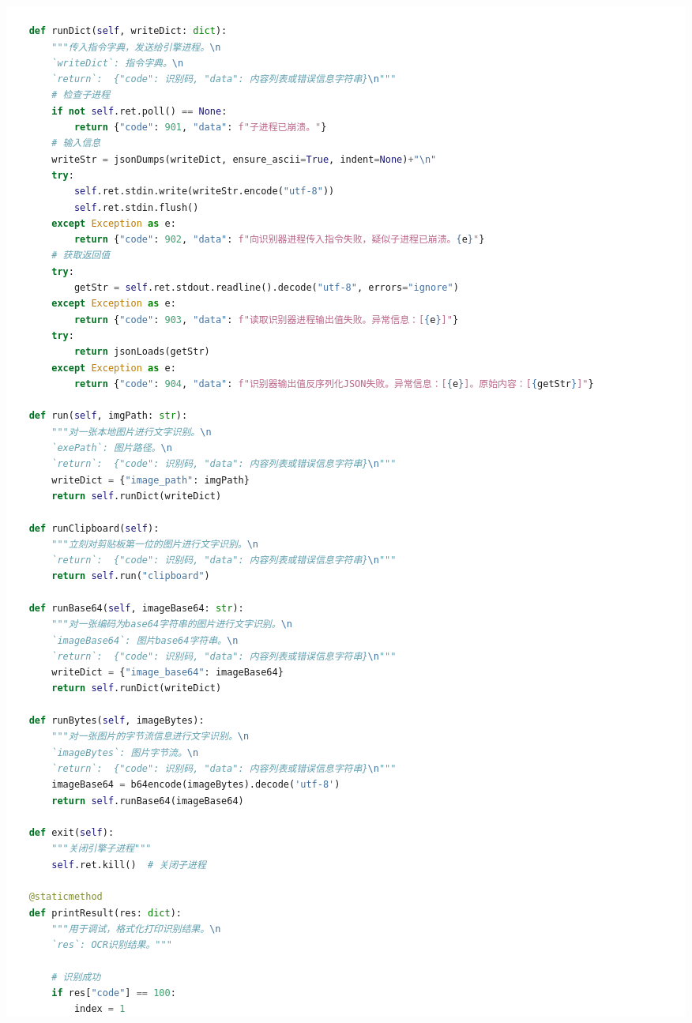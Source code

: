 ```python

    def runDict(self, writeDict: dict):
        """传入指令字典，发送给引擎进程。\n
        `writeDict`: 指令字典。\n
        `return`:  {"code": 识别码, "data": 内容列表或错误信息字符串}\n"""
        # 检查子进程
        if not self.ret.poll() == None:
            return {"code": 901, "data": f"子进程已崩溃。"}
        # 输入信息
        writeStr = jsonDumps(writeDict, ensure_ascii=True, indent=None)+"\n"
        try:
            self.ret.stdin.write(writeStr.encode("utf-8"))
            self.ret.stdin.flush()
        except Exception as e:
            return {"code": 902, "data": f"向识别器进程传入指令失败，疑似子进程已崩溃。{e}"}
        # 获取返回值
        try:
            getStr = self.ret.stdout.readline().decode("utf-8", errors="ignore")
        except Exception as e:
            return {"code": 903, "data": f"读取识别器进程输出值失败。异常信息：[{e}]"}
        try:
            return jsonLoads(getStr)
        except Exception as e:
            return {"code": 904, "data": f"识别器输出值反序列化JSON失败。异常信息：[{e}]。原始内容：[{getStr}]"}

    def run(self, imgPath: str):
        """对一张本地图片进行文字识别。\n
        `exePath`: 图片路径。\n
        `return`:  {"code": 识别码, "data": 内容列表或错误信息字符串}\n"""
        writeDict = {"image_path": imgPath}
        return self.runDict(writeDict)

    def runClipboard(self):
        """立刻对剪贴板第一位的图片进行文字识别。\n
        `return`:  {"code": 识别码, "data": 内容列表或错误信息字符串}\n"""
        return self.run("clipboard")

    def runBase64(self, imageBase64: str):
        """对一张编码为base64字符串的图片进行文字识别。\n
        `imageBase64`: 图片base64字符串。\n
        `return`:  {"code": 识别码, "data": 内容列表或错误信息字符串}\n"""
        writeDict = {"image_base64": imageBase64}
        return self.runDict(writeDict)

    def runBytes(self, imageBytes):
        """对一张图片的字节流信息进行文字识别。\n
        `imageBytes`: 图片字节流。\n
        `return`:  {"code": 识别码, "data": 内容列表或错误信息字符串}\n"""
        imageBase64 = b64encode(imageBytes).decode('utf-8')
        return self.runBase64(imageBase64)

    def exit(self):
        """关闭引擎子进程"""
        self.ret.kill()  # 关闭子进程

    @staticmethod
    def printResult(res: dict):
        """用于调试，格式化打印识别结果。\n
        `res`: OCR识别结果。"""

        # 识别成功
        if res["code"] == 100:
            index = 1
```